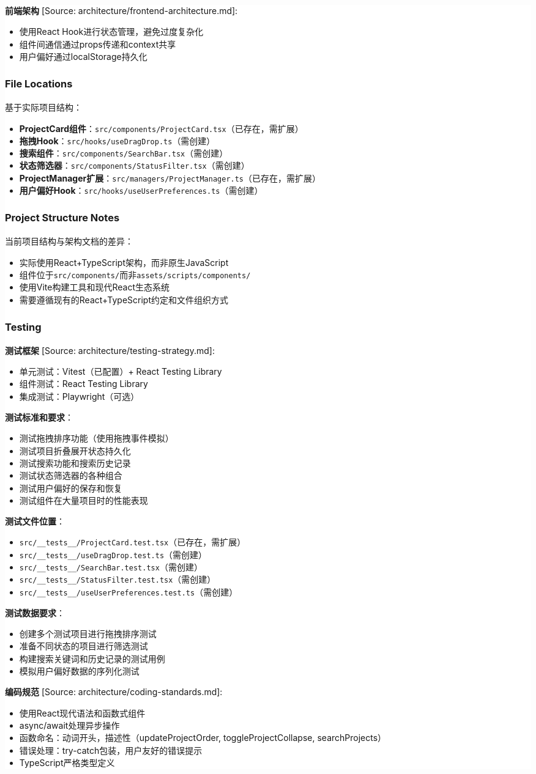 **前端架构** [Source: architecture/frontend-architecture.md]:
- 使用React Hook进行状态管理，避免过度复杂化
- 组件间通信通过props传递和context共享
- 用户偏好通过localStorage持久化

### File Locations
基于实际项目结构：
- **ProjectCard组件**：`src/components/ProjectCard.tsx`（已存在，需扩展）
- **拖拽Hook**：`src/hooks/useDragDrop.ts`（需创建）
- **搜索组件**：`src/components/SearchBar.tsx`（需创建）
- **状态筛选器**：`src/components/StatusFilter.tsx`（需创建）
- **ProjectManager扩展**：`src/managers/ProjectManager.ts`（已存在，需扩展）
- **用户偏好Hook**：`src/hooks/useUserPreferences.ts`（需创建）

### Project Structure Notes
当前项目结构与架构文档的差异：
- 实际使用React+TypeScript架构，而非原生JavaScript
- 组件位于`src/components/`而非`assets/scripts/components/`
- 使用Vite构建工具和现代React生态系统
- 需要遵循现有的React+TypeScript约定和文件组织方式

### Testing
**测试框架** [Source: architecture/testing-strategy.md]:
- 单元测试：Vitest（已配置）+ React Testing Library
- 组件测试：React Testing Library
- 集成测试：Playwright（可选）

**测试标准和要求**：
- 测试拖拽排序功能（使用拖拽事件模拟）
- 测试项目折叠展开状态持久化
- 测试搜索功能和搜索历史记录
- 测试状态筛选器的各种组合
- 测试用户偏好的保存和恢复
- 测试组件在大量项目时的性能表现

**测试文件位置**：
- `src/__tests__/ProjectCard.test.tsx`（已存在，需扩展）
- `src/__tests__/useDragDrop.test.ts`（需创建）
- `src/__tests__/SearchBar.test.tsx`（需创建）
- `src/__tests__/StatusFilter.test.tsx`（需创建）
- `src/__tests__/useUserPreferences.test.ts`（需创建）

**测试数据要求**：
- 创建多个测试项目进行拖拽排序测试
- 准备不同状态的项目进行筛选测试
- 构建搜索关键词和历史记录的测试用例
- 模拟用户偏好数据的序列化测试

**编码规范** [Source: architecture/coding-standards.md]:
- 使用React现代语法和函数式组件
- async/await处理异步操作
- 函数命名：动词开头，描述性（updateProjectOrder, toggleProjectCollapse, searchProjects）
- 错误处理：try-catch包装，用户友好的错误提示
- TypeScript严格类型定义
